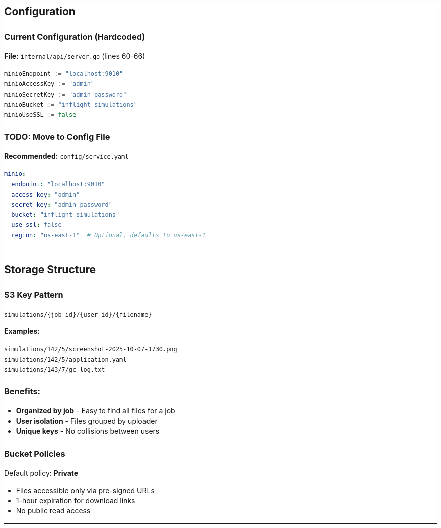
## Configuration

### Current Configuration (Hardcoded)

**File:** `internal/api/server.go` (lines 60-66)

```go
minioEndpoint := "localhost:9010"
minioAccessKey := "admin"
minioSecretKey := "admin_password"
minioBucket := "inflight-simulations"
minioUseSSL := false
```

### TODO: Move to Config File

**Recommended:** `config/service.yaml`

```yaml
minio:
  endpoint: "localhost:9010"
  access_key: "admin"
  secret_key: "admin_password"
  bucket: "inflight-simulations"
  use_ssl: false
  region: "us-east-1"  # Optional, defaults to us-east-1
```

---

## Storage Structure

### S3 Key Pattern

```
simulations/{job_id}/{user_id}/{filename}
```

**Examples:**
```
simulations/142/5/screenshot-2025-10-07-1730.png
simulations/142/5/application.yaml
simulations/143/7/gc-log.txt
```

### Benefits:
- **Organized by job** - Easy to find all files for a job
- **User isolation** - Files grouped by uploader
- **Unique keys** - No collisions between users

### Bucket Policies

Default policy: **Private**
- Files accessible only via pre-signed URLs
- 1-hour expiration for download links
- No public read access

---